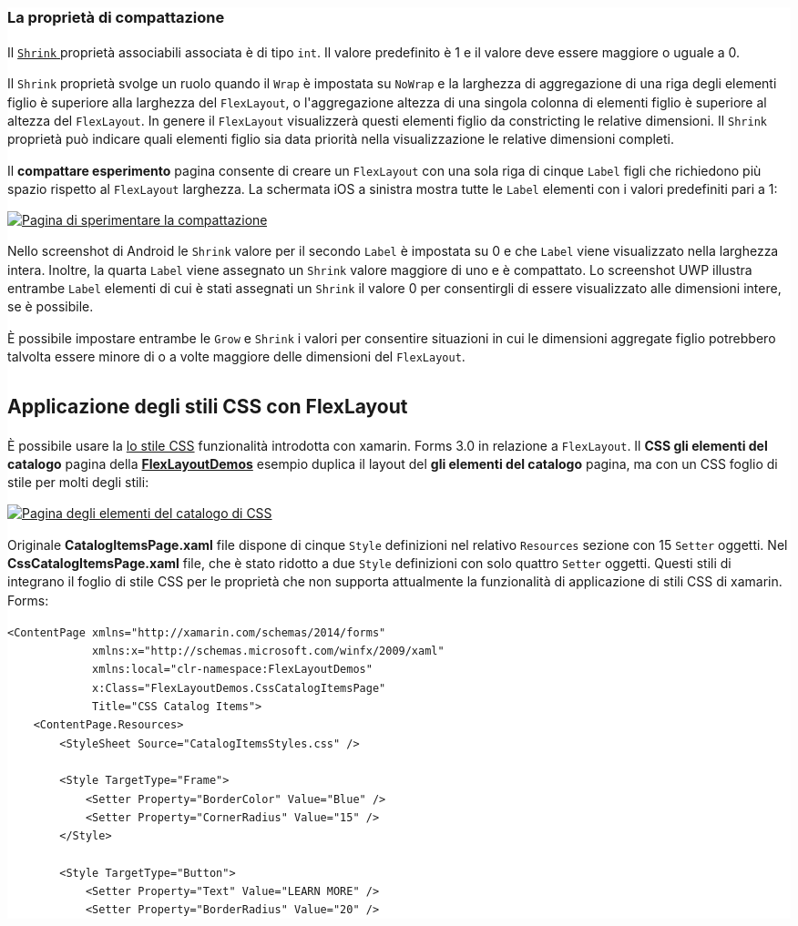 <a name="shrink" />

### <a name="the-shrink-property"></a>La proprietà di compattazione

Il [ `Shrink` ](xref:Xamarin.Forms.FlexLayout.ShrinkProperty) proprietà associabili associata è di tipo `int`. Il valore predefinito è 1 e il valore deve essere maggiore o uguale a 0.

Il `Shrink` proprietà svolge un ruolo quando il `Wrap` è impostata su `NoWrap` e la larghezza di aggregazione di una riga degli elementi figlio è superiore alla larghezza del `FlexLayout`, o l'aggregazione altezza di una singola colonna di elementi figlio è superiore al altezza del `FlexLayout`. In genere il `FlexLayout` visualizzerà questi elementi figlio da constricting le relative dimensioni. Il `Shrink` proprietà può indicare quali elementi figlio sia data priorità nella visualizzazione le relative dimensioni completi.

Il **compattare esperimento** pagina consente di creare un `FlexLayout` con una sola riga di cinque `Label` figli che richiedono più spazio rispetto al `FlexLayout` larghezza. La schermata iOS a sinistra mostra tutte le `Label` elementi con i valori predefiniti pari a 1:

[![Pagina di sperimentare la compattazione](flex-layout-images/ShrinkExperiment.png "la compattazione sperimentare pagina")](flex-layout-images/ShrinkExperiment-Large.png#lightbox)

Nello screenshot di Android le `Shrink` valore per il secondo `Label` è impostata su 0 e che `Label` viene visualizzato nella larghezza intera. Inoltre, la quarta `Label` viene assegnato un `Shrink` valore maggiore di uno e è compattato. Lo screenshot UWP illustra entrambe `Label` elementi di cui è stati assegnati un `Shrink` il valore 0 per consentirgli di essere visualizzato alle dimensioni intere, se è possibile.

È possibile impostare entrambe le `Grow` e `Shrink` i valori per consentire situazioni in cui le dimensioni aggregate figlio potrebbero talvolta essere minore di o a volte maggiore delle dimensioni del `FlexLayout`.

## <a name="css-styling-with-flexlayout"></a>Applicazione degli stili CSS con FlexLayout

È possibile usare la [lo stile CSS](~/xamarin-forms/user-interface/styles/css/index.md) funzionalità introdotta con xamarin. Forms 3.0 in relazione a `FlexLayout`. Il **CSS gli elementi del catalogo** pagina della **[FlexLayoutDemos](https://developer.xamarin.com/samples/xamarin-forms/UserInterface/FlexLayoutDemos/)** esempio duplica il layout del **gli elementi del catalogo** pagina, ma con un CSS foglio di stile per molti degli stili:

[![Pagina degli elementi del catalogo di CSS](flex-layout-images/CssCatalogItems.png "CSS pagina degli elementi del catalogo")](flex-layout-images/CssCatalogItems-Large.png#lightbox)

Originale **CatalogItemsPage.xaml** file dispone di cinque `Style` definizioni nel relativo `Resources` sezione con 15 `Setter` oggetti. Nel **CssCatalogItemsPage.xaml** file, che è stato ridotto a due `Style` definizioni con solo quattro `Setter` oggetti. Questi stili di integrano il foglio di stile CSS per le proprietà che non supporta attualmente la funzionalità di applicazione di stili CSS di xamarin. Forms:

```xaml
<ContentPage xmlns="http://xamarin.com/schemas/2014/forms"
             xmlns:x="http://schemas.microsoft.com/winfx/2009/xaml"
             xmlns:local="clr-namespace:FlexLayoutDemos"
             x:Class="FlexLayoutDemos.CssCatalogItemsPage"
             Title="CSS Catalog Items">
    <ContentPage.Resources>
        <StyleSheet Source="CatalogItemsStyles.css" />

        <Style TargetType="Frame">
            <Setter Property="BorderColor" Value="Blue" />
            <Setter Property="CornerRadius" Value="15" />
        </Style>

        <Style TargetType="Button">
            <Setter Property="Text" Value="LEARN MORE" />
            <Setter Property="BorderRadius" Value="20" />
```
